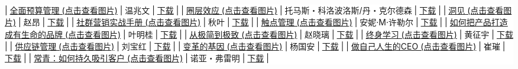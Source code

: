 | [全面预算管理 (点击查看图片)](https://www.dushupai.com/attachment/2024/06/05/ffcba8557fac592a.jpg) | 温兆文 | [下载](https://url89.ctfile.com/f/31084289-1357026223-5a4fd2?p=8866) |
| [圈层效应 (点击查看图片)](https://www.dushupai.com/attachment/2024/06/05/c5b22a5ca626294a.jpg) | 托马斯・科洛波洛斯/丹・克尔德森 | [下载](https://url89.ctfile.com/f/31084289-1357025653-5dccf9?p=8866) |
| [洞见 (点击查看图片)](https://www.dushupai.com/attachment/2024/06/05/f8aa2f6cfdbae3bd.jpg) | 赵昂 | [下载](https://url89.ctfile.com/f/31084289-1357025662-874d05?p=8866) |
| [社群营销实战手册 (点击查看图片)](https://www.dushupai.com/attachment/2024/06/05/c7676f8d619d19e3.jpg) | 秋叶 | [下载](https://url89.ctfile.com/f/31084289-1357025680-2b0006?p=8866) |
| [触点管理 (点击查看图片)](https://www.dushupai.com/attachment/2024/06/05/989e0daac864ac1b.jpg) | 安妮·M·许勒尔 | [下载](https://url89.ctfile.com/f/31084289-1357025596-850ca8?p=8866) |
| [如何把产品打造成有生命的品牌 (点击查看图片)](https://www.dushupai.com/attachment/2024/06/05/55e2fbf87ccfd647.jpg) | 叶明桂 | [下载](https://url89.ctfile.com/f/31084289-1357025542-105b08?p=8866) |
| [从极简到极致 (点击查看图片)](https://www.dushupai.com/attachment/2024/06/05/804e5fc0a879db56.jpg) | 赵晓璃 | [下载](https://url89.ctfile.com/f/31084289-1357025524-050d17?p=8866) |
| [终身学习 (点击查看图片)](https://www.dushupai.com/attachment/2024/06/05/565225ab7dc4d365.jpg) | 黄征宇 | [下载](https://url89.ctfile.com/f/31084289-1357025071-2d34a3?p=8866) |
| [供应链管理 (点击查看图片)](https://www.dushupai.com/attachment/2024/06/05/54053d73a26c6a11.jpg) | 刘宝红 | [下载](https://url89.ctfile.com/f/31084289-1357024912-2e274f?p=8866) |
| [变革的基因 (点击查看图片)](https://www.dushupai.com/attachment/2024/06/05/13d9bfa80b69b679.jpg) | 杨国安 | [下载](https://url89.ctfile.com/f/31084289-1357024687-a63a0b?p=8866) |
| [做自己人生的CEO (点击查看图片)](https://www.dushupai.com/attachment/2024/06/05/f8bd47293718d198.jpg) | 崔璀 | [下载](https://url89.ctfile.com/f/31084289-1357024684-060b59?p=8866) |
| [常青：如何持久吸引客户 (点击查看图片)](https://www.dushupai.com/attachment/2024/06/04/65bb11dba1fad7da.jpg) | 诺亚・弗雷明 | [下载](https://url89.ctfile.com/f/31084289-1357024480-7b4664?p=8866) |
